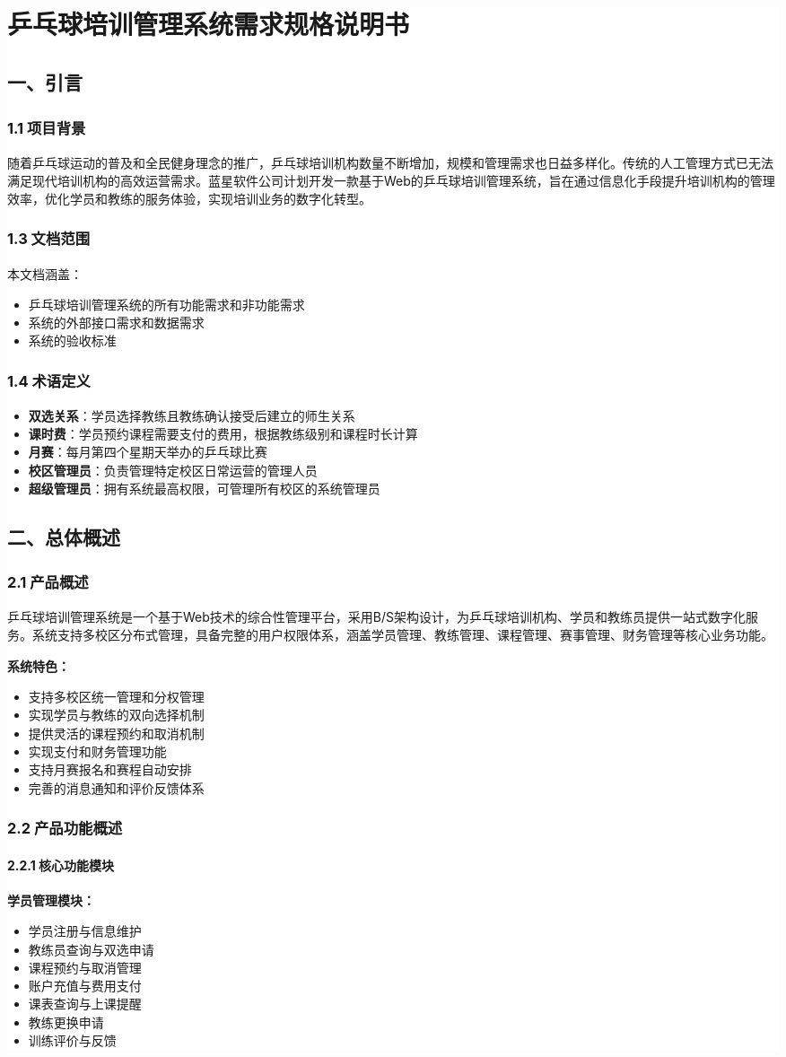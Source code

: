 # 乒乓球培训管理系统需求规格说明书

## 一、引言

### 1.1 项目背景

随着乒乓球运动的普及和全民健身理念的推广，乒乓球培训机构数量不断增加，规模和管理需求也日益多样化。传统的人工管理方式已无法满足现代培训机构的高效运营需求。蓝星软件公司计划开发一款基于Web的乒乓球培训管理系统，旨在通过信息化手段提升培训机构的管理效率，优化学员和教练的服务体验，实现培训业务的数字化转型。

### 1.3 文档范围

本文档涵盖：
- 乒乓球培训管理系统的所有功能需求和非功能需求
- 系统的外部接口需求和数据需求
- 系统的验收标准

### 1.4 术语定义

- **双选关系**：学员选择教练且教练确认接受后建立的师生关系
- **课时费**：学员预约课程需要支付的费用，根据教练级别和课程时长计算
- **月赛**：每月第四个星期天举办的乒乓球比赛
- **校区管理员**：负责管理特定校区日常运营的管理人员
- **超级管理员**：拥有系统最高权限，可管理所有校区的系统管理员

## 二、总体概述

### 2.1 产品概述

乒乓球培训管理系统是一个基于Web技术的综合性管理平台，采用B/S架构设计，为乒乓球培训机构、学员和教练员提供一站式数字化服务。系统支持多校区分布式管理，具备完整的用户权限体系，涵盖学员管理、教练管理、课程管理、赛事管理、财务管理等核心业务功能。

**系统特色：**
- 支持多校区统一管理和分权管理
- 实现学员与教练的双向选择机制
- 提供灵活的课程预约和取消机制
- 实现支付和财务管理功能
- 支持月赛报名和赛程自动安排
- 完善的消息通知和评价反馈体系

### 2.2 产品功能概述

#### 2.2.1 核心功能模块

**学员管理模块：**
- 学员注册与信息维护
- 教练员查询与双选申请
- 课程预约与取消管理
- 账户充值与费用支付
- 课表查询与上课提醒
- 教练更换申请
- 训练评价与反馈
